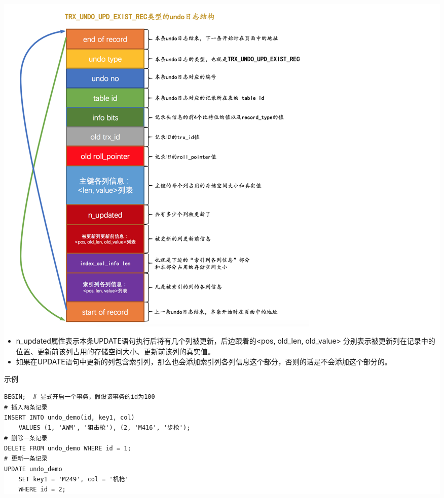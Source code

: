 ![](trx_undo_upd_exist_rec_format.jpg)
- n_updated属性表示本条UPDATE语句执行后将有几个列被更新，后边跟着的<pos, old_len, old_value>
分别表示被更新列在记录中的位置、更新前该列占用的存储空间大小、更新前该列的真实值。
- 如果在UPDATE语句中更新的列包含索引列，那么也会添加索引列各列信息这个部分，否则的话是不会添加这个部分的。

示例    
    
    BEGIN;  # 显式开启一个事务，假设该事务的id为100
    # 插入两条记录
    INSERT INTO undo_demo(id, key1, col) 
        VALUES (1, 'AWM', '狙击枪'), (2, 'M416', '步枪');
    # 删除一条记录    
    DELETE FROM undo_demo WHERE id = 1; 
    # 更新一条记录
    UPDATE undo_demo
        SET key1 = 'M249', col = '机枪'
        WHERE id = 2;

